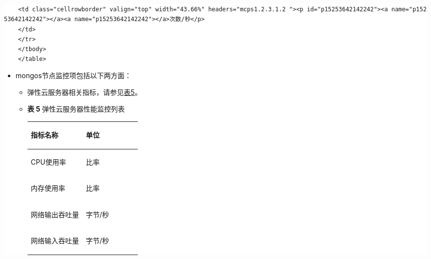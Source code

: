         <td class="cellrowborder" valign="top" width="43.66%" headers="mcps1.2.3.1.2 "><p id="p15253642142242"><a name="p15253642142242"></a><a name="p15253642142242"></a>次数/秒</p>
        </td>
        </tr>
        </tbody>
        </table>


-   mongos节点监控项包括以下两方面：
    -   弹性云服务器相关指标，请参见[表5](#table1066175075416)。
    -   **表 5**  弹性云服务器性能监控列表

        <a name="table1066175075416"></a>
        <table><thead align="left"><tr id="row966750165418"><th class="cellrowborder" valign="top" width="49.89%" id="mcps1.2.3.1.1"><p id="p166695045416"><a name="p166695045416"></a><a name="p166695045416"></a>指标名称</p>
        </th>
        <th class="cellrowborder" valign="top" width="50.11%" id="mcps1.2.3.1.2"><p id="p1466125075419"><a name="p1466125075419"></a><a name="p1466125075419"></a>单位</p>
        </th>
        </tr>
        </thead>
        <tbody><tr id="row1966165035412"><td class="cellrowborder" valign="top" width="49.89%" headers="mcps1.2.3.1.1 "><p id="p11661850115410"><a name="p11661850115410"></a><a name="p11661850115410"></a>CPU使用率</p>
        </td>
        <td class="cellrowborder" valign="top" width="50.11%" headers="mcps1.2.3.1.2 "><p id="p10661850205415"><a name="p10661850205415"></a><a name="p10661850205415"></a>比率</p>
        </td>
        </tr>
        <tr id="row1466125065414"><td class="cellrowborder" valign="top" width="49.89%" headers="mcps1.2.3.1.1 "><p id="p6661550185420"><a name="p6661550185420"></a><a name="p6661550185420"></a>内存使用率</p>
        </td>
        <td class="cellrowborder" valign="top" width="50.11%" headers="mcps1.2.3.1.2 "><p id="p26695025414"><a name="p26695025414"></a><a name="p26695025414"></a>比率</p>
        </td>
        </tr>
        <tr id="row26655065417"><td class="cellrowborder" valign="top" width="49.89%" headers="mcps1.2.3.1.1 "><p id="p36635020542"><a name="p36635020542"></a><a name="p36635020542"></a>网络输出吞吐量</p>
        </td>
        <td class="cellrowborder" valign="top" width="50.11%" headers="mcps1.2.3.1.2 "><p id="p176665085416"><a name="p176665085416"></a><a name="p176665085416"></a>字节/秒</p>
        </td>
        </tr>
        <tr id="row16635035413"><td class="cellrowborder" valign="top" width="49.89%" headers="mcps1.2.3.1.1 "><p id="p466155011541"><a name="p466155011541"></a><a name="p466155011541"></a>网络输入吞吐量</p>
        </td>
        <td class="cellrowborder" valign="top" width="50.11%" headers="mcps1.2.3.1.2 "><p id="p266115015416"><a name="p266115015416"></a><a name="p266115015416"></a>字节/秒</p>
        </td>
        </tr>
        </tbody>
        </table>
